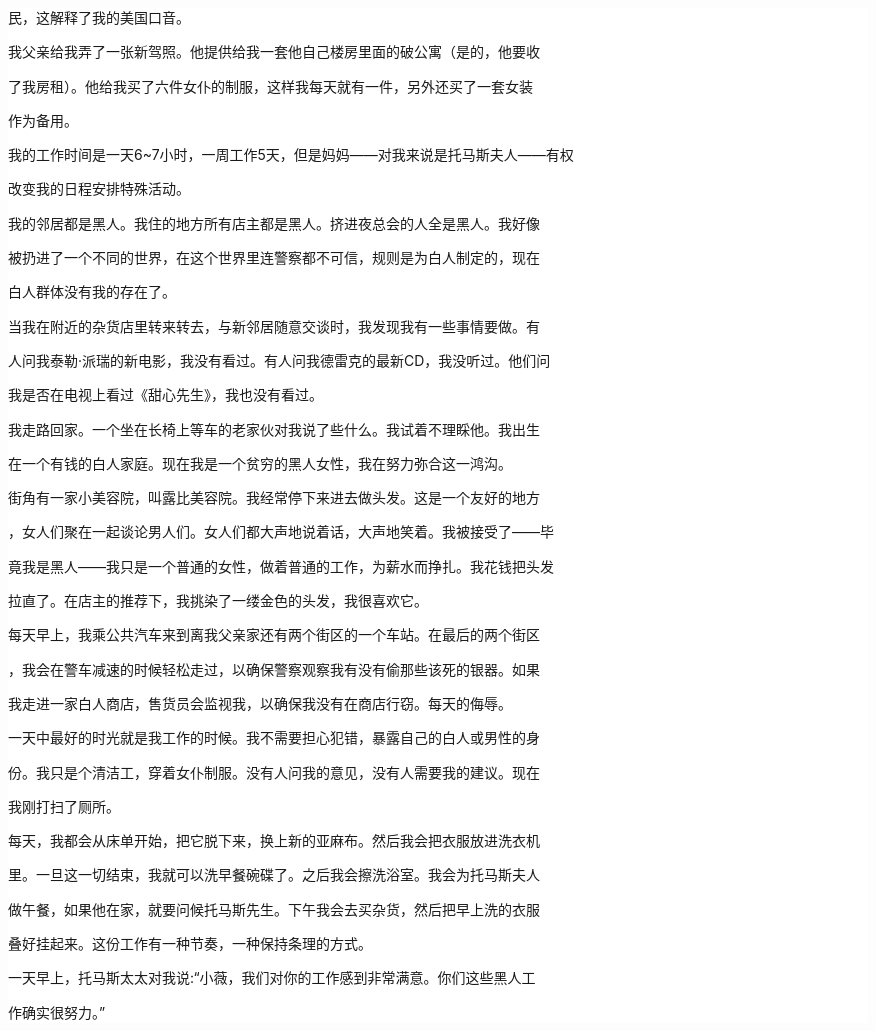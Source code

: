 民，这解释了我的美国口音。

我父亲给我弄了一张新驾照。他提供给我一套他自己楼房里面的破公寓（是的，他要收

了我房租）。他给我买了六件女仆的制服，这样我每天就有一件，另外还买了一套女装

作为备用。



我的工作时间是一天6~7小时，一周工作5天，但是妈妈——对我来说是托马斯夫人——有权

改变我的日程安排特殊活动。



我的邻居都是黑人。我住的地方所有店主都是黑人。挤进夜总会的人全是黑人。我好像

被扔进了一个不同的世界，在这个世界里连警察都不可信，规则是为白人制定的，现在

白人群体没有我的存在了。

当我在附近的杂货店里转来转去，与新邻居随意交谈时，我发现我有一些事情要做。有

人问我泰勒·派瑞的新电影，我没有看过。有人问我德雷克的最新CD，我没听过。他们问

我是否在电视上看过《甜心先生》，我也没有看过。

我走路回家。一个坐在长椅上等车的老家伙对我说了些什么。我试着不理睬他。我出生

在一个有钱的白人家庭。现在我是一个贫穷的黑人女性，我在努力弥合这一鸿沟。

街角有一家小美容院，叫露比美容院。我经常停下来进去做头发。这是一个友好的地方

，女人们聚在一起谈论男人们。女人们都大声地说着话，大声地笑着。我被接受了——毕

竟我是黑人——我只是一个普通的女性，做着普通的工作，为薪水而挣扎。我花钱把头发

拉直了。在店主的推荐下，我挑染了一缕金色的头发，我很喜欢它。

每天早上，我乘公共汽车来到离我父亲家还有两个街区的一个车站。在最后的两个街区

，我会在警车减速的时候轻松走过，以确保警察观察我有没有偷那些该死的银器。如果

我走进一家白人商店，售货员会监视我，以确保我没有在商店行窃。每天的侮辱。



一天中最好的时光就是我工作的时候。我不需要担心犯错，暴露自己的白人或男性的身

份。我只是个清洁工，穿着女仆制服。没有人问我的意见，没有人需要我的建议。现在

我刚打扫了厕所。



每天，我都会从床单开始，把它脱下来，换上新的亚麻布。然后我会把衣服放进洗衣机

里。一旦这一切结束，我就可以洗早餐碗碟了。之后我会擦洗浴室。我会为托马斯夫人

做午餐，如果他在家，就要问候托马斯先生。下午我会去买杂货，然后把早上洗的衣服

叠好挂起来。这份工作有一种节奏，一种保持条理的方式。



一天早上，托马斯太太对我说:“小薇，我们对你的工作感到非常满意。你们这些黑人工

作确实很努力。”
